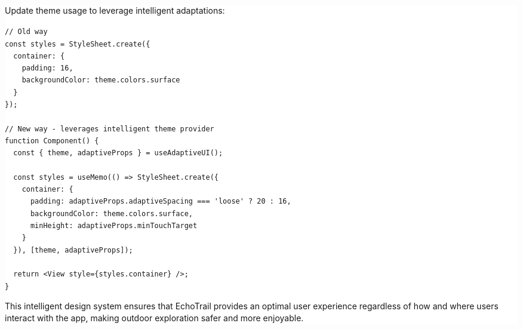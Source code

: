Update theme usage to leverage intelligent adaptations:

```tsx
// Old way
const styles = StyleSheet.create({
  container: {
    padding: 16,
    backgroundColor: theme.colors.surface
  }
});

// New way - leverages intelligent theme provider
function Component() {
  const { theme, adaptiveProps } = useAdaptiveUI();
  
  const styles = useMemo(() => StyleSheet.create({
    container: {
      padding: adaptiveProps.adaptiveSpacing === 'loose' ? 20 : 16,
      backgroundColor: theme.colors.surface,
      minHeight: adaptiveProps.minTouchTarget
    }
  }), [theme, adaptiveProps]);
  
  return <View style={styles.container} />;
}
```

This intelligent design system ensures that EchoTrail provides an optimal user experience regardless of how and where users interact with the app, making outdoor exploration safer and more enjoyable.
